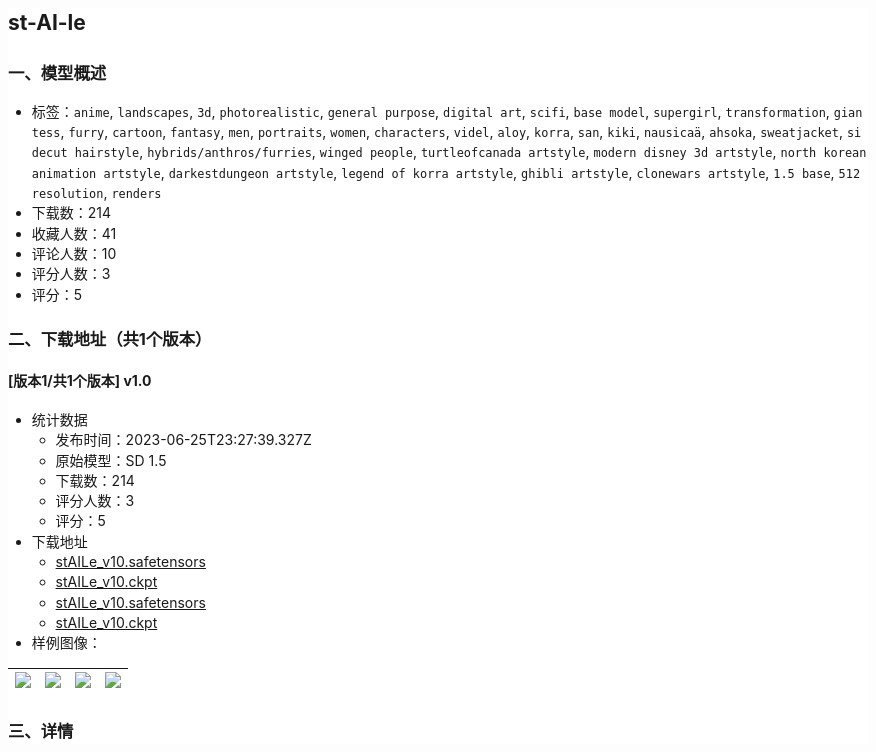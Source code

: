 ## st-AI-le
### 一、模型概述

- 标签：`anime`, `landscapes`, `3d`, `photorealistic`, `general purpose`, `digital art`, `scifi`, `base model`, `supergirl`, `transformation`, `giantess`, `furry`, `cartoon`, `fantasy`, `men`, `portraits`, `women`, `characters`, `videl`, `aloy`, `korra`, `san`, `kiki`, `nausicaä`, `ahsoka`, `sweatjacket`, `sidecut hairstyle`, `hybrids/anthros/furries`, `winged people`, `turtleofcanada artstyle`, `modern disney 3d artstyle`, `north korean animation artstyle`, `darkestdungeon artstyle`, `legend of korra artstyle`, `ghibli artstyle`, `clonewars artstyle`, `1.5 base`, `512 resolution`, `renders`
- 下载数：214
- 收藏人数：41
- 评论人数：10
- 评分人数：3
- 评分：5

### 二、下载地址（共1个版本）

#### [版本1/共1个版本] v1.0

- 统计数据
  - 发布时间：2023-06-25T23:27:39.327Z
  - 原始模型：SD 1.5
  - 下载数：214
  - 评分人数：3
  - 评分：5
- 下载地址
  - [stAILe_v10.safetensors](https://civitai.com/api/download/models/104095)
  - [stAILe_v10.ckpt](https://civitai.com/api/download/models/104095?type=Model&format=PickleTensor&size=pruned&fp=fp16)
  - [stAILe_v10.safetensors](https://civitai.com/api/download/models/104095?type=Model&format=SafeTensor&size=full&fp=fp32)
  - [stAILe_v10.ckpt](https://civitai.com/api/download/models/104095?type=Model&format=PickleTensor&size=full&fp=fp32)
- 样例图像：

| <img src="https://image.civitai.com/xG1nkqKTMzGDvpLrqFT7WA/95daf6fd-df9e-4f5f-ad85-2792743c946f/width=450/1290112.jpeg" /> | <img src="https://image.civitai.com/xG1nkqKTMzGDvpLrqFT7WA/f9712425-7a48-4ade-bacb-d6c029d728d9/width=450/1290110.jpeg" /> | <img src="https://image.civitai.com/xG1nkqKTMzGDvpLrqFT7WA/0d0ac91b-ce93-4fa1-9b10-5de1e8ba0584/width=450/1313755.jpeg" /> | <img src="https://image.civitai.com/xG1nkqKTMzGDvpLrqFT7WA/451da039-9769-49d0-8fe3-3d80191d68d8/width=450/1313768.jpeg" /> |
| ---- | ---- | ---- | ---- |


### 三、详情
